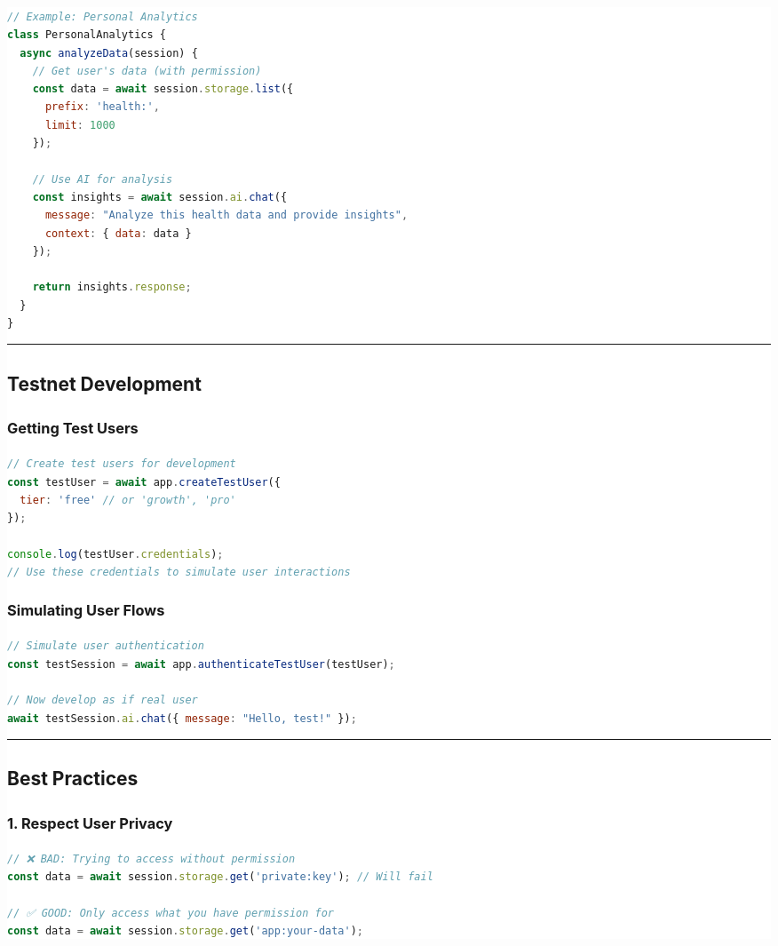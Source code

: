 ```javascript
// Example: Personal Analytics
class PersonalAnalytics {
  async analyzeData(session) {
    // Get user's data (with permission)
    const data = await session.storage.list({
      prefix: 'health:',
      limit: 1000
    });
    
    // Use AI for analysis
    const insights = await session.ai.chat({
      message: "Analyze this health data and provide insights",
      context: { data: data }
    });
    
    return insights.response;
  }
}
```

---

## Testnet Development

### Getting Test Users

```javascript
// Create test users for development
const testUser = await app.createTestUser({
  tier: 'free' // or 'growth', 'pro'
});

console.log(testUser.credentials);
// Use these credentials to simulate user interactions
```

### Simulating User Flows

```javascript
// Simulate user authentication
const testSession = await app.authenticateTestUser(testUser);

// Now develop as if real user
await testSession.ai.chat({ message: "Hello, test!" });
```

---

## Best Practices

### 1. Respect User Privacy
```javascript
// ❌ BAD: Trying to access without permission
const data = await session.storage.get('private:key'); // Will fail

// ✅ GOOD: Only access what you have permission for
const data = await session.storage.get('app:your-data');
```

